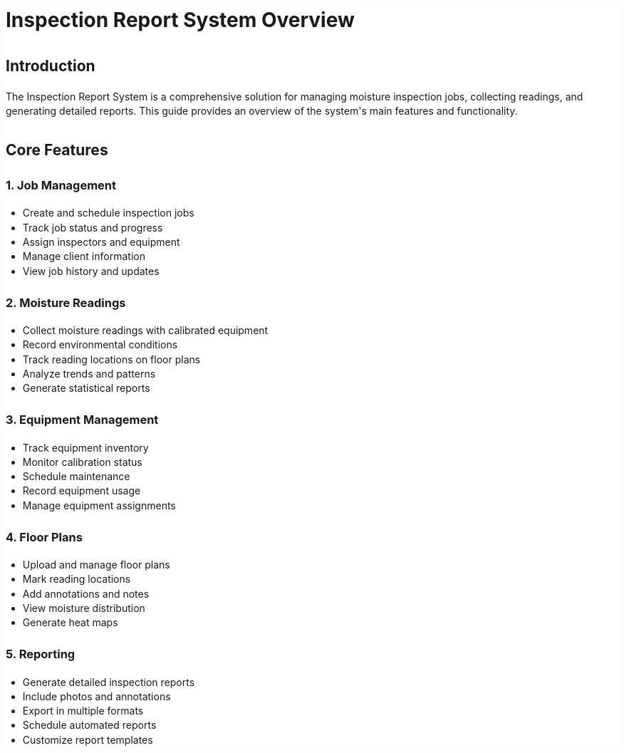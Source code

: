 # Inspection Report System Overview

## Introduction

The Inspection Report System is a comprehensive solution for managing moisture inspection jobs, collecting readings, and generating detailed reports. This guide provides an overview of the system's main features and functionality.

## Core Features

### 1. Job Management

- Create and schedule inspection jobs
- Track job status and progress
- Assign inspectors and equipment
- Manage client information
- View job history and updates

### 2. Moisture Readings

- Collect moisture readings with calibrated equipment
- Record environmental conditions
- Track reading locations on floor plans
- Analyze trends and patterns
- Generate statistical reports

### 3. Equipment Management

- Track equipment inventory
- Monitor calibration status
- Schedule maintenance
- Record equipment usage
- Manage equipment assignments

### 4. Floor Plans

- Upload and manage floor plans
- Mark reading locations
- Add annotations and notes
- View moisture distribution
- Generate heat maps

### 5. Reporting

- Generate detailed inspection reports
- Include photos and annotations
- Export in multiple formats
- Schedule automated reports
- Customize report templates
